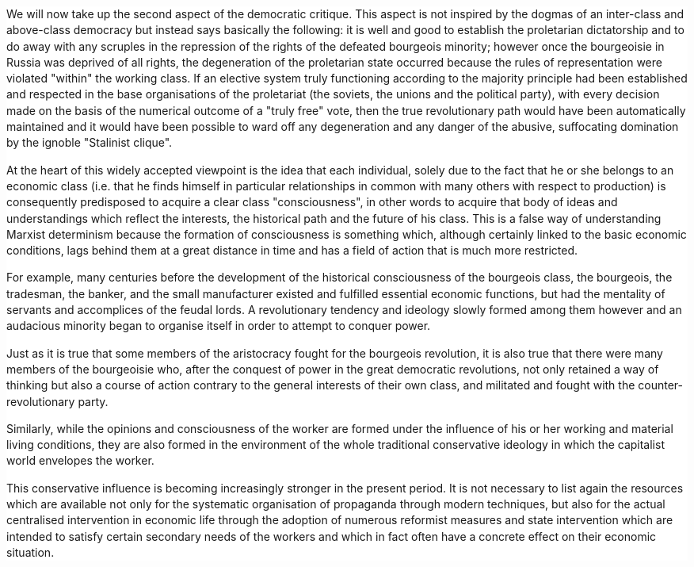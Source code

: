 We will now take up the second aspect of the democratic critique. This
aspect is not inspired by the dogmas of an inter-class and above-class
democracy but instead says basically the following: it is well and good
to establish the proletarian dictatorship and to do away with any
scruples in the repression of the rights of the defeated bourgeois
minority; however once the bourgeoisie in Russia was deprived of all
rights, the degeneration of the proletarian state occurred because the
rules of representation were violated "within" the working class. If an
elective system truly functioning according to the majority principle
had been established and respected in the base organisations of the
proletariat (the soviets, the unions and the political party), with
every decision made on the basis of the numerical outcome of a "truly
free" vote, then the true revolutionary path would have been
automatically maintained and it would have been possible to ward off any
degeneration and any danger of the abusive, suffocating domination by
the ignoble "Stalinist clique".

At the heart of this widely accepted viewpoint is the idea that each
individual, solely due to the fact that he or she belongs to an economic
class (i.e. that he finds himself in particular relationships in common
with many others with respect to production) is consequently predisposed
to acquire a clear class "consciousness", in other words to acquire that
body of ideas and understandings which reflect the interests, the
historical path and the future of his class. This is a false way of
understanding Marxist determinism because the formation of consciousness
is something which, although certainly linked to the basic economic
conditions, lags behind them at a great distance in time and has a field
of action that is much more restricted.

For example, many centuries before the development of the historical
consciousness of the bourgeois class, the bourgeois, the tradesman, the
banker, and the small manufacturer existed and fulfilled essential
economic functions, but had the mentality of servants and accomplices of
the feudal lords. A revolutionary tendency and ideology slowly formed
among them however and an audacious minority began to organise itself in
order to attempt to conquer power.

Just as it is true that some members of the aristocracy fought for the
bourgeois revolution, it is also true that there were many members of
the bourgeoisie who, after the conquest of power in the great democratic
revolutions, not only retained a way of thinking but also a course of
action contrary to the general interests of their own class, and
militated and fought with the counter-revolutionary party.

Similarly, while the opinions and consciousness of the worker are formed
under the influence of his or her working and material living
conditions, they are also formed in the environment of the whole
traditional conservative ideology in which the capitalist world
envelopes the worker.

This conservative influence is becoming increasingly stronger in the
present period. It is not necessary to list again the resources which
are available not only for the systematic organisation of propaganda
through modern techniques, but also for the actual centralised
intervention in economic life through the adoption of numerous reformist
measures and state intervention which are intended to satisfy certain
secondary needs of the workers and which in fact often have a concrete
effect on their economic situation.
